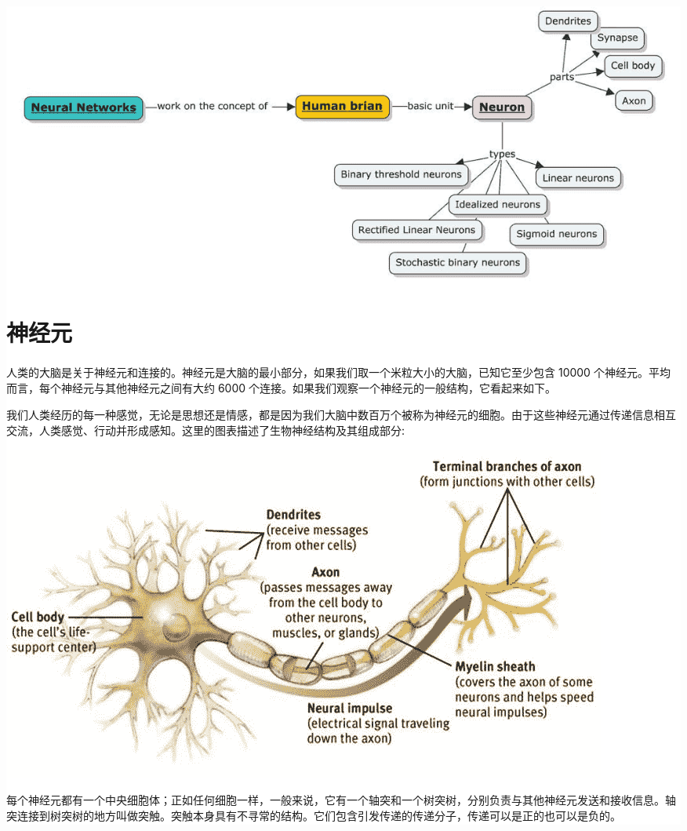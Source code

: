 ![](img/cafdd65d441bc2cdb5ff8cd6e476a649.png)

# 神经元

人类的大脑是关于神经元和连接的。神经元是大脑的最小部分，如果我们取一个米粒大小的大脑，已知它至少包含 10000 个神经元。平均而言，每个神经元与其他神经元之间有大约 6000 个连接。如果我们观察一个神经元的一般结构，它看起来如下。

我们人类经历的每一种感觉，无论是思想还是情感，都是因为我们大脑中数百万个被称为神经元的细胞。由于这些神经元通过传递信息相互交流，人类感觉、行动并形成感知。这里的图表描述了生物神经结构及其组成部分:

![](img/ae955e577d9103c19b9a7267e173c0e0.png)

每个神经元都有一个中央细胞体；正如任何细胞一样，一般来说，它有一个轴突和一个树突树，分别负责与其他神经元发送和接收信息。轴突连接到树突树的地方叫做突触。突触本身具有不寻常的结构。它们包含引发传递的传递分子，传递可以是正的也可以是负的。
